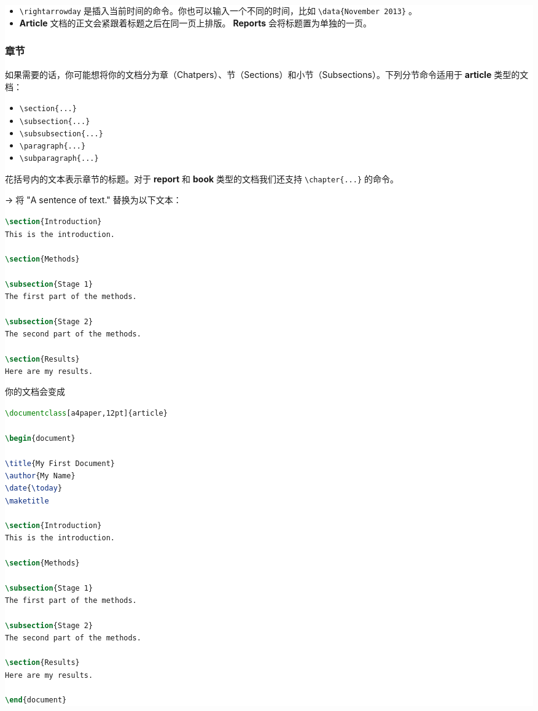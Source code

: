-    `\rightarrowday` 是插入当前时间的命令。你也可以输入一个不同的时间，比如 `\data{November 2013}` 。
-    **Article** 文档的正文会紧跟着标题之后在同一页上排版。 **Reports** 会将标题置为单独的一页。

### 章节

如果需要的话，你可能想将你的文档分为章（Chatpers）、节（Sections）和小节（Subsections）。下列分节命令适用于 **article** 类型的文档：

-    `\section{...}` 
-    `\subsection{...}` 
-    `\subsubsection{...}` 
-    `\paragraph{...}` 
-    `\subparagraph{...}` 

花括号内的文本表示章节的标题。对于 **report** 和 **book** 类型的文档我们还支持 `\chapter{...}` 的命令。

 $\rightarrow$ 将 "A sentence of text." 替换为以下文本：

```tex
\section{Introduction}
This is the introduction.

\section{Methods}

\subsection{Stage 1}
The first part of the methods.

\subsection{Stage 2}
The second part of the methods.

\section{Results}
Here are my results.
```

你的文档会变成

```tex
\documentclass[a4paper,12pt]{article}

\begin{document}

\title{My First Document}
\author{My Name}
\date{\today}
\maketitle

\section{Introduction}
This is the introduction.

\section{Methods}

\subsection{Stage 1}
The first part of the methods.

\subsection{Stage 2}
The second part of the methods.

\section{Results}
Here are my results.

\end{document}
```
